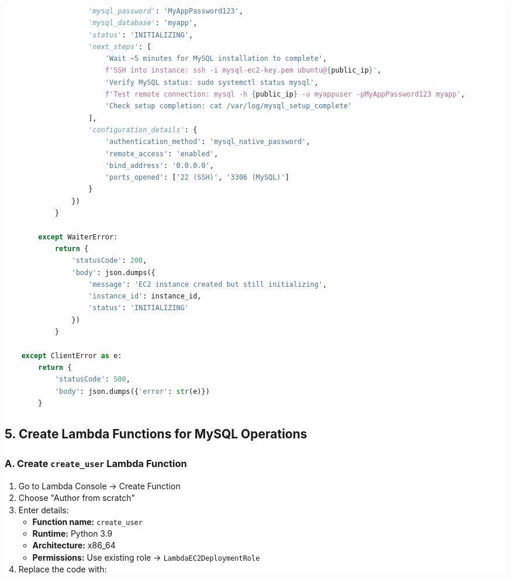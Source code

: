 ```python
                    'mysql_password': 'MyAppPassword123',
                    'mysql_database': 'myapp',
                    'status': 'INITIALIZING',
                    'next_steps': [
                        'Wait ~5 minutes for MySQL installation to complete',
                        f'SSH into instance: ssh -i mysql-ec2-key.pem ubuntu@{public_ip}',
                        'Verify MySQL status: sudo systemctl status mysql',
                        f'Test remote connection: mysql -h {public_ip} -u myappuser -pMyAppPassword123 myapp',
                        'Check setup completion: cat /var/log/mysql_setup_complete'
                    ],
                    'configuration_details': {
                        'authentication_method': 'mysql_native_password',
                        'remote_access': 'enabled',
                        'bind_address': '0.0.0.0',
                        'ports_opened': ['22 (SSH)', '3306 (MySQL)']
                    }
                })
            }
            
        except WaiterError:
            return {
                'statusCode': 200,
                'body': json.dumps({
                    'message': 'EC2 instance created but still initializing',
                    'instance_id': instance_id,
                    'status': 'INITIALIZING'
                })
            }
            
    except ClientError as e:
        return {
            'statusCode': 500,
            'body': json.dumps({'error': str(e)})
        }
```



## 5. Create Lambda Functions for MySQL Operations

### A. Create `create_user` Lambda Function
1. Go to Lambda Console → Create Function
2. Choose "Author from scratch"
3. Enter details:
   - **Function name:** `create_user`
   - **Runtime:** Python 3.9
   - **Architecture:** x86_64
   - **Permissions:** Use existing role → `LambdaEC2DeploymentRole`
4. Replace the code with:

